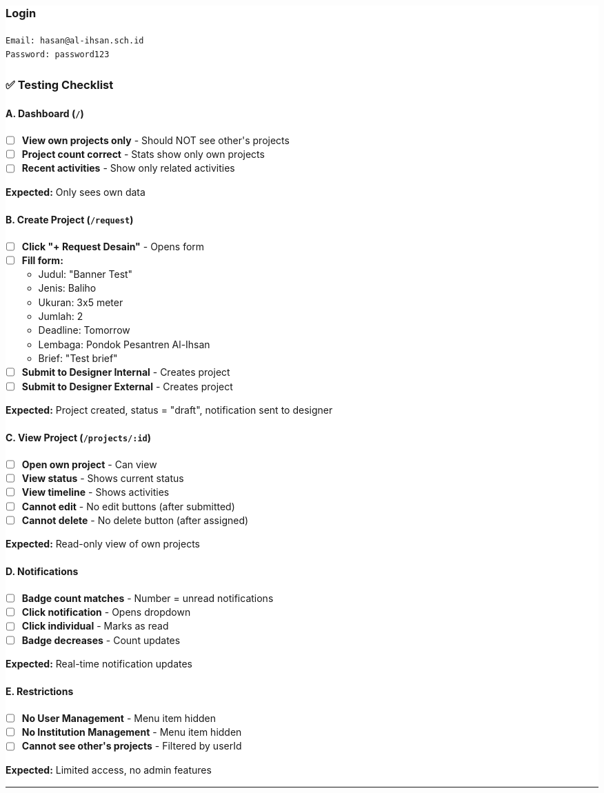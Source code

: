 ### Login
```
Email: hasan@al-ihsan.sch.id
Password: password123
```

### ✅ Testing Checklist

#### A. Dashboard (`/`)
- [ ] **View own projects only** - Should NOT see other's projects
- [ ] **Project count correct** - Stats show only own projects
- [ ] **Recent activities** - Show only related activities

**Expected:** Only sees own data

#### B. Create Project (`/request`)
- [ ] **Click "+ Request Desain"** - Opens form
- [ ] **Fill form:**
  - Judul: "Banner Test"
  - Jenis: Baliho
  - Ukuran: 3x5 meter
  - Jumlah: 2
  - Deadline: Tomorrow
  - Lembaga: Pondok Pesantren Al-Ihsan
  - Brief: "Test brief"
- [ ] **Submit to Designer Internal** - Creates project
- [ ] **Submit to Designer External** - Creates project

**Expected:** Project created, status = "draft", notification sent to designer

#### C. View Project (`/projects/:id`)
- [ ] **Open own project** - Can view
- [ ] **View status** - Shows current status
- [ ] **View timeline** - Shows activities
- [ ] **Cannot edit** - No edit buttons (after submitted)
- [ ] **Cannot delete** - No delete button (after assigned)

**Expected:** Read-only view of own projects

#### D. Notifications
- [ ] **Badge count matches** - Number = unread notifications
- [ ] **Click notification** - Opens dropdown
- [ ] **Click individual** - Marks as read
- [ ] **Badge decreases** - Count updates

**Expected:** Real-time notification updates

#### E. Restrictions
- [ ] **No User Management** - Menu item hidden
- [ ] **No Institution Management** - Menu item hidden
- [ ] **Cannot see other's projects** - Filtered by userId

**Expected:** Limited access, no admin features

---